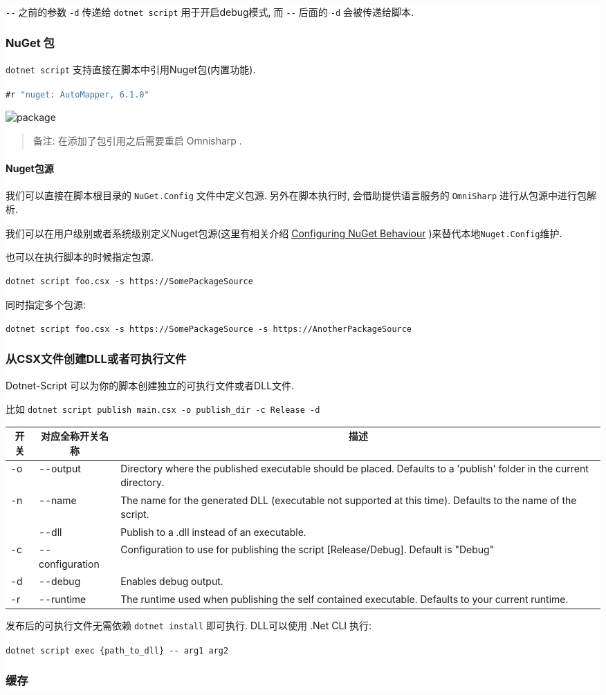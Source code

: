 `--` 之前的参数 `-d` 传递给 `dotnet script` 用于开启debug模式, 而 `--` 后面的 `-d` 会被传递给脚本.

### NuGet 包

`dotnet script` 支持直接在脚本中引用Nuget包(内置功能). 

```c#
#r "nuget: AutoMapper, 6.1.0"
```

![package](https://user-images.githubusercontent.com/1034073/30176983-98a6b85e-9404-11e7-8855-4ae65a20d6b1.gif)

> 备注: 在添加了包引用之后需要重启 Omnisharp .

#### Nuget包源

我们可以直接在脚本根目录的 `NuGet.Config` 文件中定义包源. 另外在脚本执行时, 会借助提供语言服务的 `OmniSharp` 进行从包源中进行包解析.

我们可以在用户级别或者系统级别定义Nuget包源(这里有相关介绍 [Configuring NuGet Behaviour](https://docs.microsoft.com/en-us/nuget/reference/nuget-config-file) )来替代本地`Nuget.Config`维护.

也可以在执行脚本的时候指定包源.

```shell
dotnet script foo.csx -s https://SomePackageSource
```

同时指定多个包源: 

```shell
dotnet script foo.csx -s https://SomePackageSource -s https://AnotherPackageSource
```

### 从CSX文件创建DLL或者可执行文件

Dotnet-Script 可以为你的脚本创建独立的可执行文件或者DLL文件.

比如 `dotnet script publish main.csx -o publish_dir -c Release -d`

| 开关 | 对应全称开关名称 | 描述                                                                                                          |
|--------|---------------------------------|----------------------------------------------------------------------------------------------------------------------|
| -o     | --output                        | Directory where the published executable should be placed.  Defaults to a 'publish' folder in the current directory. |
| -n     | --name                          | The name for the generated DLL (executable not supported at this time).  Defaults to the name of the script.         |
|        | --dll                           | Publish to a .dll instead of an executable.                                                                          |
| -c     | --configuration <configuration> | Configuration to use for publishing the script [Release/Debug]. Default is "Debug"                                   |
| -d     | --debug                         | Enables debug output.                                                                                                |
| -r     | --runtime                       | The runtime used when publishing the self contained executable. Defaults to your current runtime.                    |

发布后的可执行文件无需依赖 `dotnet install` 即可执行. DLL可以使用 .Net CLI 执行:

```shell
dotnet script exec {path_to_dll} -- arg1 arg2
```

### 缓存
